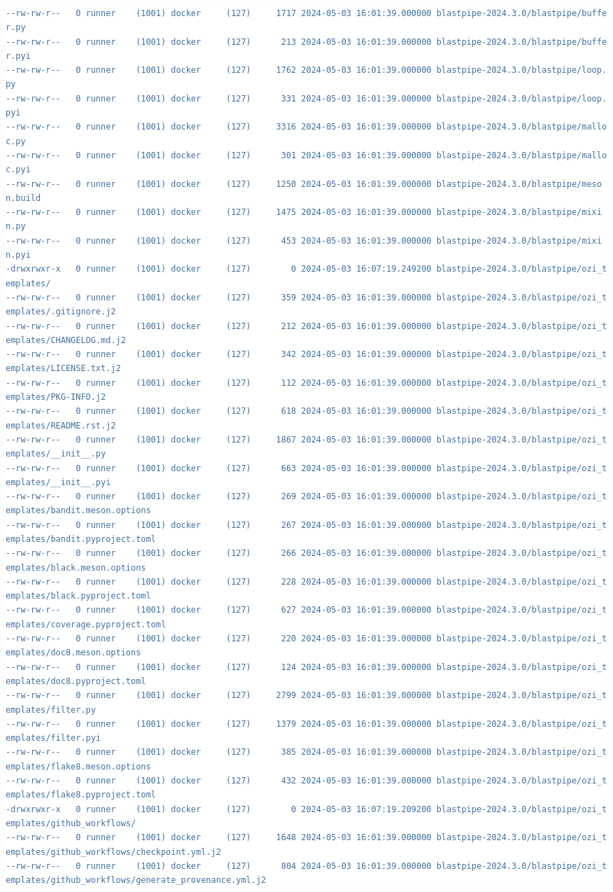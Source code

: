 ```diff
--rw-rw-r--   0 runner    (1001) docker     (127)     1717 2024-05-03 16:01:39.000000 blastpipe-2024.3.0/blastpipe/buffer.py
--rw-rw-r--   0 runner    (1001) docker     (127)      213 2024-05-03 16:01:39.000000 blastpipe-2024.3.0/blastpipe/buffer.pyi
--rw-rw-r--   0 runner    (1001) docker     (127)     1762 2024-05-03 16:01:39.000000 blastpipe-2024.3.0/blastpipe/loop.py
--rw-rw-r--   0 runner    (1001) docker     (127)      331 2024-05-03 16:01:39.000000 blastpipe-2024.3.0/blastpipe/loop.pyi
--rw-rw-r--   0 runner    (1001) docker     (127)     3316 2024-05-03 16:01:39.000000 blastpipe-2024.3.0/blastpipe/malloc.py
--rw-rw-r--   0 runner    (1001) docker     (127)      301 2024-05-03 16:01:39.000000 blastpipe-2024.3.0/blastpipe/malloc.pyi
--rw-rw-r--   0 runner    (1001) docker     (127)     1250 2024-05-03 16:01:39.000000 blastpipe-2024.3.0/blastpipe/meson.build
--rw-rw-r--   0 runner    (1001) docker     (127)     1475 2024-05-03 16:01:39.000000 blastpipe-2024.3.0/blastpipe/mixin.py
--rw-rw-r--   0 runner    (1001) docker     (127)      453 2024-05-03 16:01:39.000000 blastpipe-2024.3.0/blastpipe/mixin.pyi
-drwxrwxr-x   0 runner    (1001) docker     (127)        0 2024-05-03 16:07:19.249200 blastpipe-2024.3.0/blastpipe/ozi_templates/
--rw-rw-r--   0 runner    (1001) docker     (127)      359 2024-05-03 16:01:39.000000 blastpipe-2024.3.0/blastpipe/ozi_templates/.gitignore.j2
--rw-rw-r--   0 runner    (1001) docker     (127)      212 2024-05-03 16:01:39.000000 blastpipe-2024.3.0/blastpipe/ozi_templates/CHANGELOG.md.j2
--rw-rw-r--   0 runner    (1001) docker     (127)      342 2024-05-03 16:01:39.000000 blastpipe-2024.3.0/blastpipe/ozi_templates/LICENSE.txt.j2
--rw-rw-r--   0 runner    (1001) docker     (127)      112 2024-05-03 16:01:39.000000 blastpipe-2024.3.0/blastpipe/ozi_templates/PKG-INFO.j2
--rw-rw-r--   0 runner    (1001) docker     (127)      618 2024-05-03 16:01:39.000000 blastpipe-2024.3.0/blastpipe/ozi_templates/README.rst.j2
--rw-rw-r--   0 runner    (1001) docker     (127)     1867 2024-05-03 16:01:39.000000 blastpipe-2024.3.0/blastpipe/ozi_templates/__init__.py
--rw-rw-r--   0 runner    (1001) docker     (127)      663 2024-05-03 16:01:39.000000 blastpipe-2024.3.0/blastpipe/ozi_templates/__init__.pyi
--rw-rw-r--   0 runner    (1001) docker     (127)      269 2024-05-03 16:01:39.000000 blastpipe-2024.3.0/blastpipe/ozi_templates/bandit.meson.options
--rw-rw-r--   0 runner    (1001) docker     (127)      267 2024-05-03 16:01:39.000000 blastpipe-2024.3.0/blastpipe/ozi_templates/bandit.pyproject.toml
--rw-rw-r--   0 runner    (1001) docker     (127)      266 2024-05-03 16:01:39.000000 blastpipe-2024.3.0/blastpipe/ozi_templates/black.meson.options
--rw-rw-r--   0 runner    (1001) docker     (127)      228 2024-05-03 16:01:39.000000 blastpipe-2024.3.0/blastpipe/ozi_templates/black.pyproject.toml
--rw-rw-r--   0 runner    (1001) docker     (127)      627 2024-05-03 16:01:39.000000 blastpipe-2024.3.0/blastpipe/ozi_templates/coverage.pyproject.toml
--rw-rw-r--   0 runner    (1001) docker     (127)      220 2024-05-03 16:01:39.000000 blastpipe-2024.3.0/blastpipe/ozi_templates/doc8.meson.options
--rw-rw-r--   0 runner    (1001) docker     (127)      124 2024-05-03 16:01:39.000000 blastpipe-2024.3.0/blastpipe/ozi_templates/doc8.pyproject.toml
--rw-rw-r--   0 runner    (1001) docker     (127)     2799 2024-05-03 16:01:39.000000 blastpipe-2024.3.0/blastpipe/ozi_templates/filter.py
--rw-rw-r--   0 runner    (1001) docker     (127)     1379 2024-05-03 16:01:39.000000 blastpipe-2024.3.0/blastpipe/ozi_templates/filter.pyi
--rw-rw-r--   0 runner    (1001) docker     (127)      385 2024-05-03 16:01:39.000000 blastpipe-2024.3.0/blastpipe/ozi_templates/flake8.meson.options
--rw-rw-r--   0 runner    (1001) docker     (127)      432 2024-05-03 16:01:39.000000 blastpipe-2024.3.0/blastpipe/ozi_templates/flake8.pyproject.toml
-drwxrwxr-x   0 runner    (1001) docker     (127)        0 2024-05-03 16:07:19.209200 blastpipe-2024.3.0/blastpipe/ozi_templates/github_workflows/
--rw-rw-r--   0 runner    (1001) docker     (127)     1648 2024-05-03 16:01:39.000000 blastpipe-2024.3.0/blastpipe/ozi_templates/github_workflows/checkpoint.yml.j2
--rw-rw-r--   0 runner    (1001) docker     (127)      804 2024-05-03 16:01:39.000000 blastpipe-2024.3.0/blastpipe/ozi_templates/github_workflows/generate_provenance.yml.j2
```